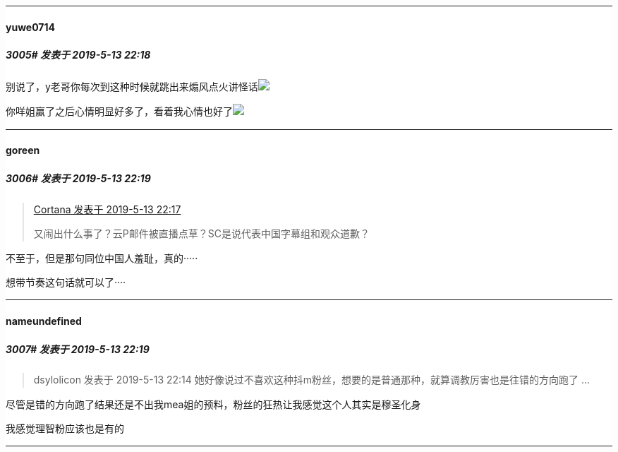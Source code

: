 





-----

####  yuwe0714  
##### 3005#       发表于 2019-5-13 22:18




别说了，y老哥你每次到这种时候就跳出来煽风点火讲怪话<img src="https://static.saraba1st.com/image/smiley/face2017/049.png" referrerpolicy="no-referrer">


你咩姐赢了之后心情明显好多了，看着我心情也好了<img src="https://static.saraba1st.com/image/smiley/face2017/067.png" referrerpolicy="no-referrer">







-----

####  goreen  
##### 3006#       发表于 2019-5-13 22:19



<blockquote><a href="httphttps://bbs.saraba1st.com/2b/forum.php?mod=redirect&amp;goto=findpost&amp;pid=43680942&amp;ptid=1829754" target="_blank">Cortana 发表于 2019-5-13 22:17</a>

又闹出什么事了？云P邮件被直播点草？SC是说代表中国字幕组和观众道歉？</blockquote>
不至于，但是那句同位中国人羞耻，真的·····

想带节奏这句话就可以了····







-----

####  nameundefined  
##### 3007#       发表于 2019-5-13 22:19



<blockquote>dsylolicon 发表于 2019-5-13 22:14
她好像说过不喜欢这种抖m粉丝，想要的是普通那种，就算调教厉害也是往错的方向跑了 ...</blockquote>
尽管是错的方向跑了结果还是不出我mea姐的预料，粉丝的狂热让我感觉这个人其实是穆圣化身


我感觉理智粉应该也是有的







-----
